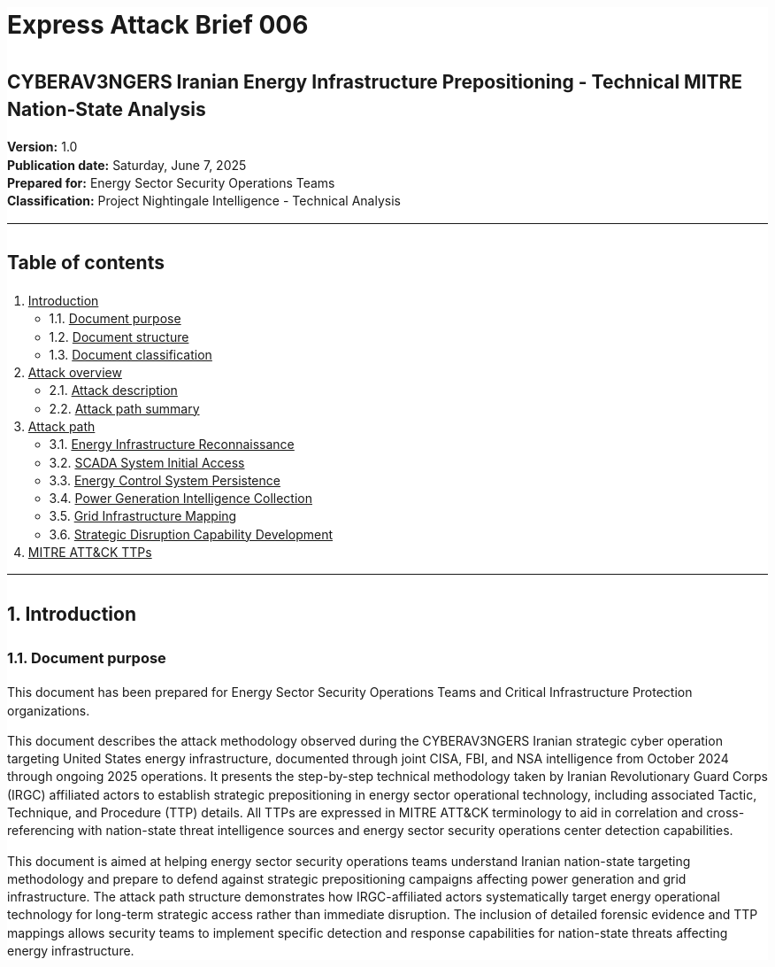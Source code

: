 # Express Attack Brief 006
## CYBERAV3NGERS Iranian Energy Infrastructure Prepositioning - Technical MITRE Nation-State Analysis

**Version:** 1.0  
**Publication date:** Saturday, June 7, 2025  
**Prepared for:** Energy Sector Security Operations Teams  
**Classification:** Project Nightingale Intelligence - Technical Analysis  

---

## Table of contents

1. [Introduction](#1-introduction)
   - 1.1. [Document purpose](#11-document-purpose)
   - 1.2. [Document structure](#12-document-structure)
   - 1.3. [Document classification](#13-document-classification)
2. [Attack overview](#2-attack-overview)
   - 2.1. [Attack description](#21-attack-description)
   - 2.2. [Attack path summary](#22-attack-path-summary)
3. [Attack path](#3-attack-path)
   - 3.1. [Energy Infrastructure Reconnaissance](#31-energy-infrastructure-reconnaissance)
   - 3.2. [SCADA System Initial Access](#32-scada-system-initial-access)
   - 3.3. [Energy Control System Persistence](#33-energy-control-system-persistence)
   - 3.4. [Power Generation Intelligence Collection](#34-power-generation-intelligence-collection)
   - 3.5. [Grid Infrastructure Mapping](#35-grid-infrastructure-mapping)
   - 3.6. [Strategic Disruption Capability Development](#36-strategic-disruption-capability-development)
4. [MITRE ATT&CK TTPs](#4-mitre-attck-ttps)

---

## 1. Introduction

### 1.1. Document purpose

This document has been prepared for Energy Sector Security Operations Teams and Critical Infrastructure Protection organizations.

This document describes the attack methodology observed during the CYBERAV3NGERS Iranian strategic cyber operation targeting United States energy infrastructure, documented through joint CISA, FBI, and NSA intelligence from October 2024 through ongoing 2025 operations. It presents the step-by-step technical methodology taken by Iranian Revolutionary Guard Corps (IRGC) affiliated actors to establish strategic prepositioning in energy sector operational technology, including associated Tactic, Technique, and Procedure (TTP) details. All TTPs are expressed in MITRE ATT&CK terminology to aid in correlation and cross-referencing with nation-state threat intelligence sources and energy sector security operations center detection capabilities.

This document is aimed at helping energy sector security operations teams understand Iranian nation-state targeting methodology and prepare to defend against strategic prepositioning campaigns affecting power generation and grid infrastructure. The attack path structure demonstrates how IRGC-affiliated actors systematically target energy operational technology for long-term strategic access rather than immediate disruption. The inclusion of detailed forensic evidence and TTP mappings allows security teams to implement specific detection and response capabilities for nation-state threats affecting energy infrastructure.
